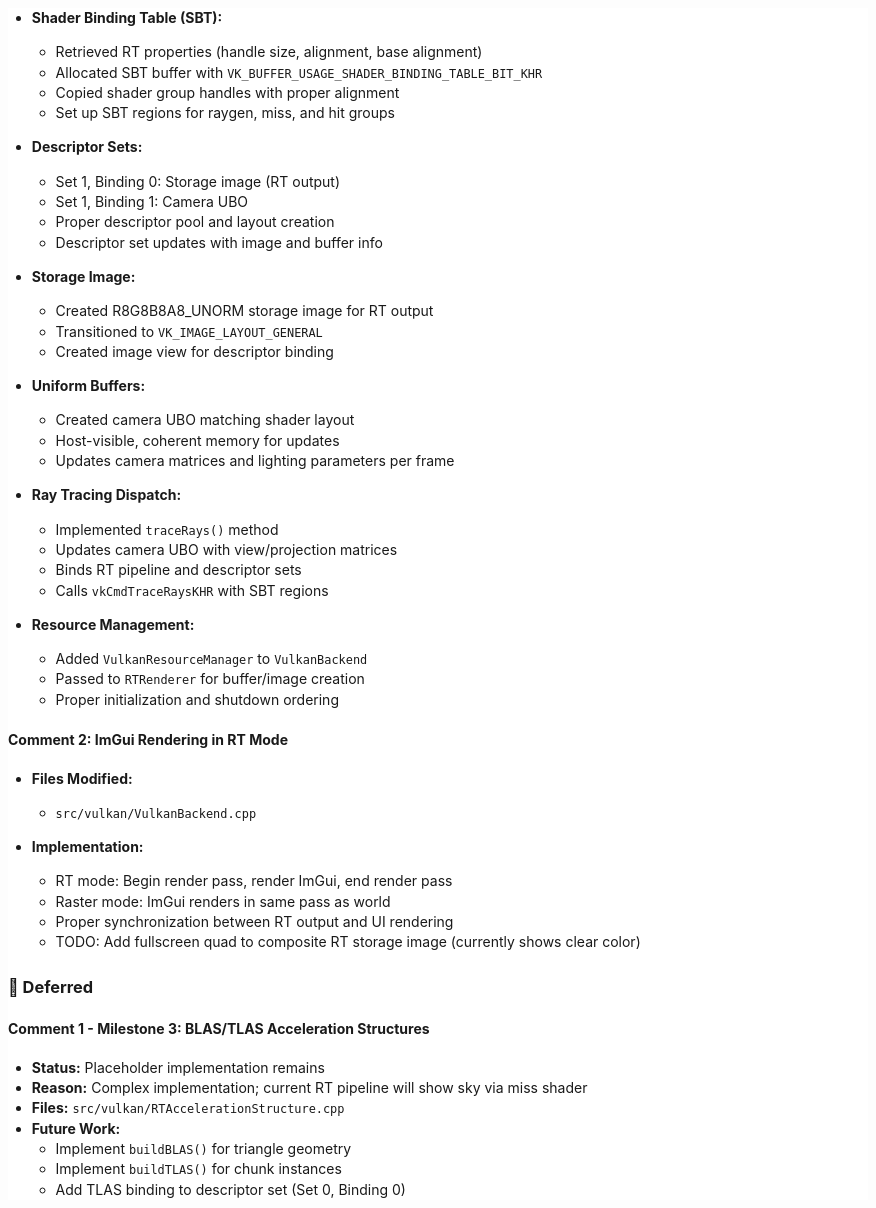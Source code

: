   - **Shader Binding Table (SBT):**
    - Retrieved RT properties (handle size, alignment, base alignment)
    - Allocated SBT buffer with `VK_BUFFER_USAGE_SHADER_BINDING_TABLE_BIT_KHR`
    - Copied shader group handles with proper alignment
    - Set up SBT regions for raygen, miss, and hit groups

  - **Descriptor Sets:**
    - Set 1, Binding 0: Storage image (RT output)
    - Set 1, Binding 1: Camera UBO
    - Proper descriptor pool and layout creation
    - Descriptor set updates with image and buffer info

  - **Storage Image:**
    - Created R8G8B8A8_UNORM storage image for RT output
    - Transitioned to `VK_IMAGE_LAYOUT_GENERAL`
    - Created image view for descriptor binding

  - **Uniform Buffers:**
    - Created camera UBO matching shader layout
    - Host-visible, coherent memory for updates
    - Updates camera matrices and lighting parameters per frame

  - **Ray Tracing Dispatch:**
    - Implemented `traceRays()` method
    - Updates camera UBO with view/projection matrices
    - Binds RT pipeline and descriptor sets
    - Calls `vkCmdTraceRaysKHR` with SBT regions

- **Resource Management:**
  - Added `VulkanResourceManager` to `VulkanBackend`
  - Passed to `RTRenderer` for buffer/image creation
  - Proper initialization and shutdown ordering

#### Comment 2: ImGui Rendering in RT Mode
- **Files Modified:**
  - `src/vulkan/VulkanBackend.cpp`

- **Implementation:**
  - RT mode: Begin render pass, render ImGui, end render pass
  - Raster mode: ImGui renders in same pass as world
  - Proper synchronization between RT output and UI rendering
  - TODO: Add fullscreen quad to composite RT storage image (currently shows clear color)

### 🔄 Deferred

#### Comment 1 - Milestone 3: BLAS/TLAS Acceleration Structures
- **Status:** Placeholder implementation remains
- **Reason:** Complex implementation; current RT pipeline will show sky via miss shader
- **Files:** `src/vulkan/RTAccelerationStructure.cpp`
- **Future Work:**
  - Implement `buildBLAS()` for triangle geometry
  - Implement `buildTLAS()` for chunk instances
  - Add TLAS binding to descriptor set (Set 0, Binding 0)
